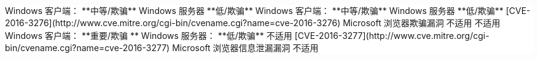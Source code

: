 </td>
<td style="border:1px solid black;">
Windows 客户端：  
**中等/欺骗**  
Windows 服务器  
**低/欺骗**

</td>
<td style="border:1px solid black;">
Windows 客户端：  
**中等/欺骗**  
Windows 服务器  
**低/欺骗**

</td>
</tr>
<tr>
<td style="border:1px solid black;">
[CVE-2016-3276](http://www.cve.mitre.org/cgi-bin/cvename.cgi?name=cve-2016-3276)

</td>
<td style="border:1px solid black;">
Microsoft 浏览器欺骗漏洞

</td>
<td style="border:1px solid black;">
不适用

</td>
<td style="border:1px solid black;">
不适用

</td>
<td style="border:1px solid black;">
Windows 客户端：  
**重要/欺骗  
**  
Windows 服务器：  
**低/欺骗**

</td>
<td style="border:1px solid black;">
不适用

</td>
</tr>
<tr>
<td style="border:1px solid black;">
[CVE-2016-3277](http://www.cve.mitre.org/cgi-bin/cvename.cgi?name=cve-2016-3277)

</td>
<td style="border:1px solid black;">
Microsoft 浏览器信息泄漏漏洞

</td>
<td style="border:1px solid black;">
不适用
